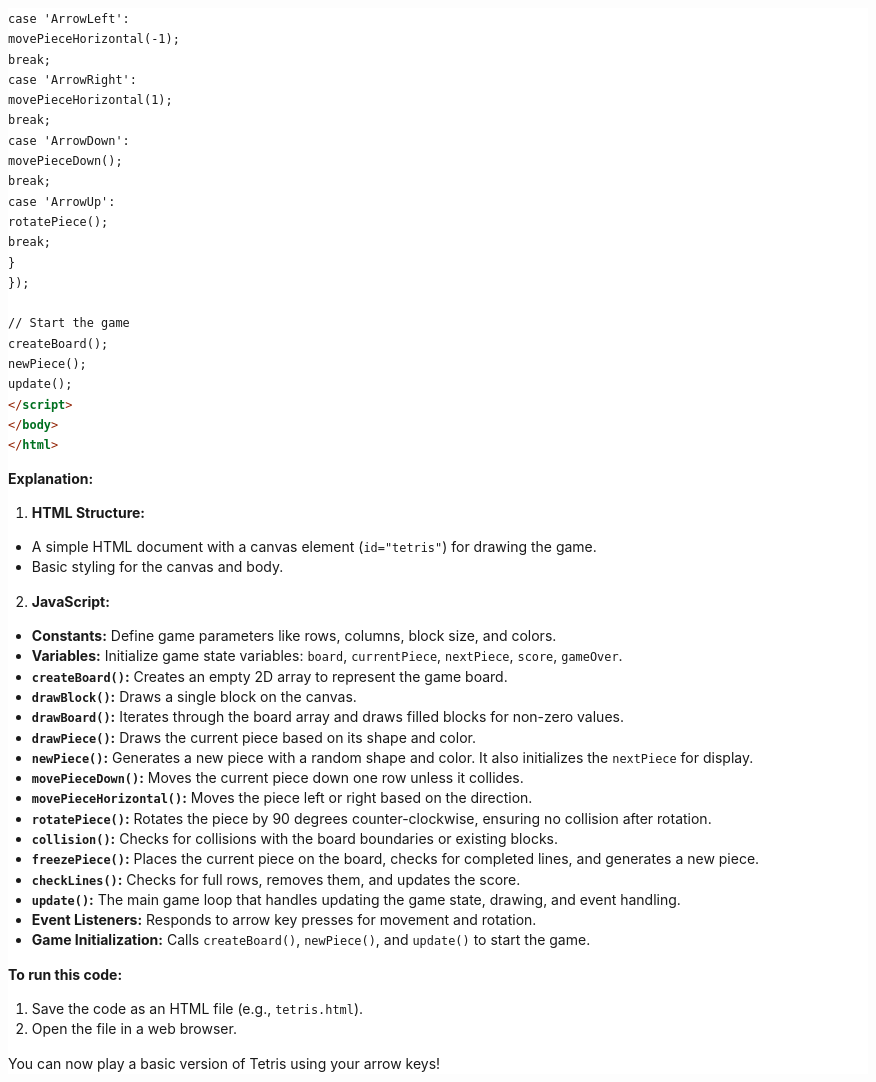 ```html
case 'ArrowLeft':
movePieceHorizontal(-1);
break;
case 'ArrowRight':
movePieceHorizontal(1);
break;
case 'ArrowDown':
movePieceDown();
break;
case 'ArrowUp':
rotatePiece();
break;
}
});

// Start the game
createBoard();
newPiece();
update();
</script>
</body>
</html>
```

**Explanation:**

1. **HTML Structure:**
- A simple HTML document with a canvas element (`id="tetris"`) for drawing the game.
- Basic styling for the canvas and body.

2. **JavaScript:**
- **Constants:** Define game parameters like rows, columns, block size, and colors.
- **Variables:** Initialize game state variables: `board`, `currentPiece`, `nextPiece`, `score`, `gameOver`.
- **`createBoard()`:** Creates an empty 2D array to represent the game board.
- **`drawBlock()`:** Draws a single block on the canvas.
- **`drawBoard()`:** Iterates through the board array and draws filled blocks for non-zero values.
- **`drawPiece()`:** Draws the current piece based on its shape and color.
- **`newPiece()`:** Generates a new piece with a random shape and color. It also initializes the `nextPiece` for display.
- **`movePieceDown()`:** Moves the current piece down one row unless it collides.
- **`movePieceHorizontal()`:** Moves the piece left or right based on the direction.
- **`rotatePiece()`:** Rotates the piece by 90 degrees counter-clockwise, ensuring no collision after rotation.
- **`collision()`:** Checks for collisions with the board boundaries or existing blocks.
- **`freezePiece()`:** Places the current piece on the board, checks for completed lines, and generates a new piece.
- **`checkLines()`:** Checks for full rows, removes them, and updates the score.
- **`update()`:** The main game loop that handles updating the game state, drawing, and event handling.
- **Event Listeners:** Responds to arrow key presses for movement and rotation.
- **Game Initialization:** Calls `createBoard()`, `newPiece()`, and `update()` to start the game.

**To run this code:**

1. Save the code as an HTML file (e.g., `tetris.html`).
2. Open the file in a web browser.

You can now play a basic version of Tetris using your arrow keys!